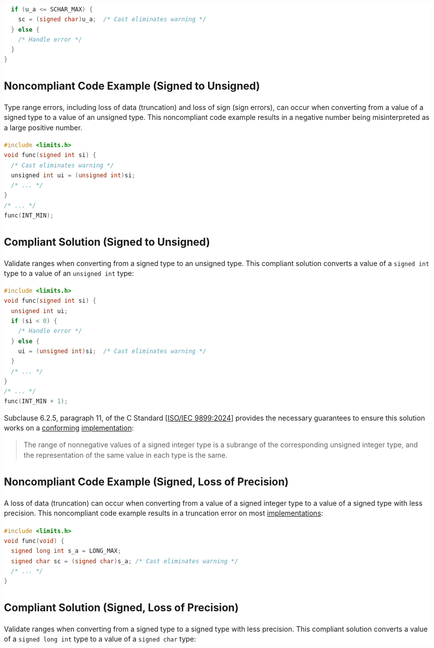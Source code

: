 ``` c
  if (u_a <= SCHAR_MAX) {
    sc = (signed char)u_a;  /* Cast eliminates warning */
  } else {
    /* Handle error */
  }
}
```
## Noncompliant Code Example (Signed to Unsigned)
Type range errors, including loss of data (truncation) and loss of sign (sign errors), can occur when converting from a value of a signed type to a value of an unsigned type. This noncompliant code example results in a negative number being misinterpreted as a large positive number.
``` c
#include <limits.h>
void func(signed int si) {
  /* Cast eliminates warning */
  unsigned int ui = (unsigned int)si;
  /* ... */
}
/* ... */
func(INT_MIN);
```
## Compliant Solution (Signed to Unsigned)
Validate ranges when converting from a signed type to an unsigned type. This compliant solution converts a value of a `signed int` type to a value of an `unsigned int` type:
``` c
#include <limits.h>
void func(signed int si) {
  unsigned int ui;
  if (si < 0) {
    /* Handle error */
  } else {
    ui = (unsigned int)si;  /* Cast eliminates warning */
  }
  /* ... */
}
/* ... */
func(INT_MIN + 1);
```
Subclause 6.2.5, paragraph 11, of the C Standard \[[ISO/IEC 9899:2024](AA.-Bibliography_87152170.html#AA.Bibliography-ISO-IECTR24731-2-2024)\] provides the necessary guarantees to ensure this solution works on a [conforming](BB.-Definitions_87152273.html#BB.Definitions-conformingprogram) [implementation](BB.-Definitions_87152273.html#BB.Definitions-implementation):
> The range of nonnegative values of a signed integer type is a subrange of the corresponding unsigned integer type, and the representation of the same value in each type is the same.

## Noncompliant Code Example (Signed, Loss of Precision)
A loss of data (truncation) can occur when converting from a value of a signed integer type to a value of a signed type with less precision. This noncompliant code example results in a truncation error on most [implementations](BB.-Definitions_87152273.html#BB.Definitions-implementation):
``` c
#include <limits.h>
void func(void) {
  signed long int s_a = LONG_MAX;
  signed char sc = (signed char)s_a; /* Cast eliminates warning */
  /* ... */
}
```
## Compliant Solution (Signed, Loss of Precision)
Validate ranges when converting from a signed type to a signed type with less precision. This compliant solution converts a value of a `signed long int` type to a value of a `signed char` type: